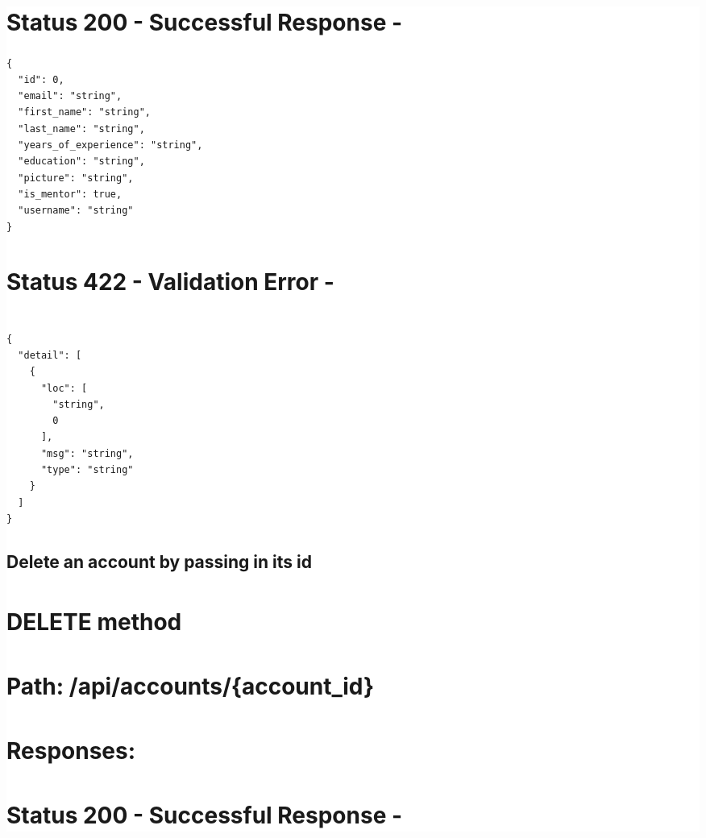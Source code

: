 # Status 200 - Successful Response -

```
{
  "id": 0,
  "email": "string",
  "first_name": "string",
  "last_name": "string",
  "years_of_experience": "string",
  "education": "string",
  "picture": "string",
  "is_mentor": true,
  "username": "string"
}

```

# Status 422 - Validation Error -

```

{
  "detail": [
    {
      "loc": [
        "string",
        0
      ],
      "msg": "string",
      "type": "string"
    }
  ]
}

```

## Delete an account by passing in its id

# DELETE method

# Path: /api/accounts/{account_id}

# Responses:

# Status 200 - Successful Response -
